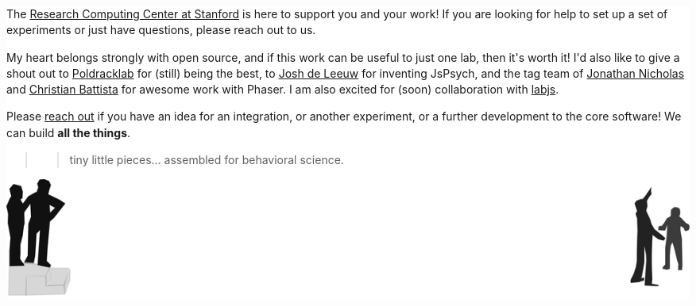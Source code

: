 The <a href="https://srcc.stanford.edu" target="_blank">Research Computing Center at Stanford</a> is here to support you and your work! If you are looking for help to set up a set of experiments or just have questions, please reach out to us.


My heart belongs strongly with open source, and if this work can be useful to just one lab, then it's worth it! I'd also like to give a shout out to <a href="https://github.com/poldracklab" target="_blank">Poldracklab</a> for (still) being the best, to <a href="https://github.com/jodeleeuw" target="_blank">Josh de Leeuw</a> for inventing JsPsych, and the tag team of <a href="https://github.com/boomsbloom" target="_blank">Jonathan Nicholas</a> and <a href="https://github.com/cbattista" target="_blank">Christian Battista</a> for awesome work with Phaser. I am also excited for (soon) collaboration with [labjs](https://labjs.readthedocs.io/en/latest/).

Please <a href="https://www.github.com/expfactory/expfactory/issues" target="_blank">reach out</a> if you have an idea for an integration, or another experiment, or a further development to the core software! We can build **all the things**.

>> tiny little pieces... assembled for behavioral science.

![/assets/images/posts/expfactory/tinypeople.png](/assets/images/posts/expfactory/tinypeople.png)
